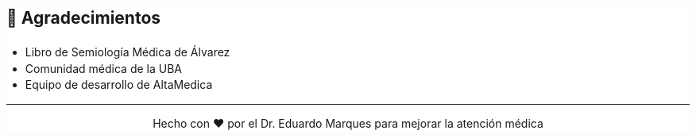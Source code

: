 ## 🙏 Agradecimientos

- Libro de Semiología Médica de Álvarez
- Comunidad médica de la UBA
- Equipo de desarrollo de AltaMedica

---

<div align="center">
  Hecho con ❤️ por el Dr. Eduardo Marques para mejorar la atención médica
</div>

